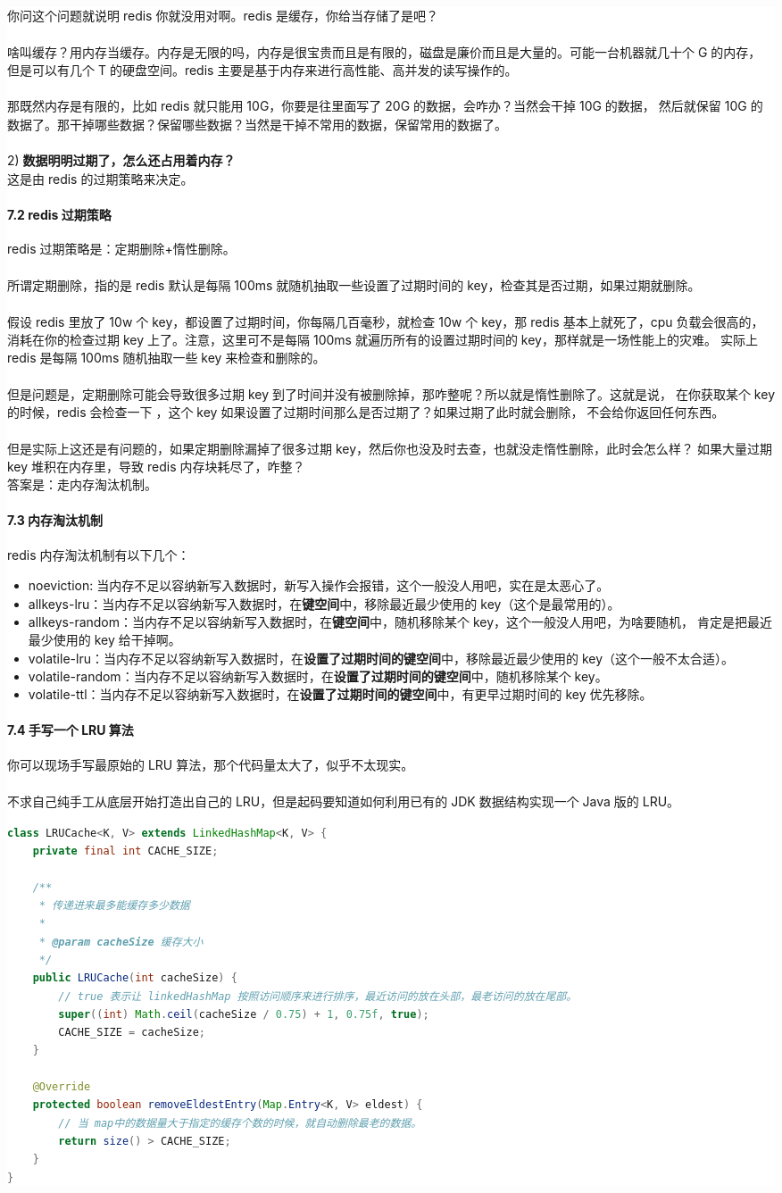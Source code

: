 你问这个问题就说明 redis 你就没用对啊。redis 是缓存，你给当存储了是吧？  
<br/>
啥叫缓存？用内存当缓存。内存是无限的吗，内存是很宝贵而且是有限的，磁盘是廉价而且是大量的。可能一台机器就几十个 G 的内存，
但是可以有几个 T 的硬盘空间。redis 主要是基于内存来进行高性能、高并发的读写操作的。  
<br/>
那既然内存是有限的，比如 redis 就只能用 10G，你要是往里面写了 20G 的数据，会咋办？当然会干掉 10G 的数据，
然后就保留 10G 的数据了。那干掉哪些数据？保留哪些数据？当然是干掉不常用的数据，保留常用的数据了。  
<br/>
2) **数据明明过期了，怎么还占用着内存？**  
这是由 redis 的过期策略来决定。  
#### 7.2 redis 过期策略
redis 过期策略是：定期删除+惰性删除。  
<br/>
所谓定期删除，指的是 redis 默认是每隔 100ms 就随机抽取一些设置了过期时间的 key，检查其是否过期，如果过期就删除。  
<br/>
假设 redis 里放了 10w 个 key，都设置了过期时间，你每隔几百毫秒，就检查 10w 个 key，那 redis 基本上就死了，cpu 负载会很高的，
消耗在你的检查过期 key 上了。注意，这里可不是每隔 100ms 就遍历所有的设置过期时间的 key，那样就是一场性能上的灾难。
实际上 redis 是每隔 100ms 随机抽取一些 key 来检查和删除的。  
<br/>
但是问题是，定期删除可能会导致很多过期 key 到了时间并没有被删除掉，那咋整呢？所以就是惰性删除了。这就是说，
在你获取某个 key 的时候，redis 会检查一下 ，这个 key 如果设置了过期时间那么是否过期了？如果过期了此时就会删除，
不会给你返回任何东西。  
<br/>
但是实际上这还是有问题的，如果定期删除漏掉了很多过期 key，然后你也没及时去查，也就没走惰性删除，此时会怎么样？
如果大量过期 key 堆积在内存里，导致 redis 内存块耗尽了，咋整？  
答案是：走内存淘汰机制。
#### 7.3 内存淘汰机制
redis 内存淘汰机制有以下几个：  

- noeviction: 当内存不足以容纳新写入数据时，新写入操作会报错，这个一般没人用吧，实在是太恶心了。  
- allkeys-lru：当内存不足以容纳新写入数据时，在**键空间**中，移除最近最少使用的 key（这个是最常用的）。  
- allkeys-random：当内存不足以容纳新写入数据时，在**键空间**中，随机移除某个 key，这个一般没人用吧，为啥要随机，
肯定是把最近最少使用的 key 给干掉啊。  
- volatile-lru：当内存不足以容纳新写入数据时，在**设置了过期时间的键空间**中，移除最近最少使用的 key（这个一般不太合适）。  
- volatile-random：当内存不足以容纳新写入数据时，在**设置了过期时间的键空间**中，随机移除某个 key。  
- volatile-ttl：当内存不足以容纳新写入数据时，在**设置了过期时间的键空间**中，有更早过期时间的 key 优先移除。  
#### 7.4 手写一个 LRU 算法
你可以现场手写最原始的 LRU 算法，那个代码量太大了，似乎不太现实。  
<br/>
不求自己纯手工从底层开始打造出自己的 LRU，但是起码要知道如何利用已有的 JDK 数据结构实现一个 Java 版的 LRU。  
``` java
class LRUCache<K, V> extends LinkedHashMap<K, V> {
    private final int CACHE_SIZE;

    /**
     * 传递进来最多能缓存多少数据
     *
     * @param cacheSize 缓存大小
     */
    public LRUCache(int cacheSize) {
        // true 表示让 linkedHashMap 按照访问顺序来进行排序，最近访问的放在头部，最老访问的放在尾部。
        super((int) Math.ceil(cacheSize / 0.75) + 1, 0.75f, true);
        CACHE_SIZE = cacheSize;
    }

    @Override
    protected boolean removeEldestEntry(Map.Entry<K, V> eldest) {
        // 当 map中的数据量大于指定的缓存个数的时候，就自动删除最老的数据。
        return size() > CACHE_SIZE;
    }
}
```